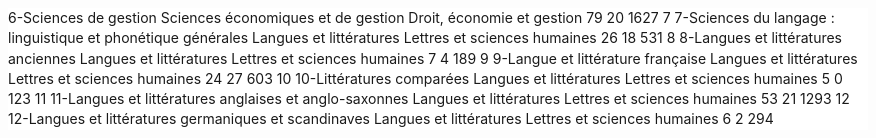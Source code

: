    <td style="text-align:left;width: 1em; "> 6-Sciences de gestion </td>
   <td style="text-align:left;width: 1em; "> Sciences économiques et de gestion </td>
   <td style="text-align:left;width: 1em; "> Droit, économie et gestion </td>
   <td style="text-align:right;width: 1em; "> 79 </td>
   <td style="text-align:right;"> 20 </td>
   <td style="text-align:right;"> 1627 </td>
  </tr>
  <tr>
   <td style="text-align:left;width: 1em; "> 7 </td>
   <td style="text-align:left;width: 1em; "> 7-Sciences du langage : linguistique et phonétique générales </td>
   <td style="text-align:left;width: 1em; "> Langues et littératures </td>
   <td style="text-align:left;width: 1em; "> Lettres et sciences humaines </td>
   <td style="text-align:right;width: 1em; "> 26 </td>
   <td style="text-align:right;"> 18 </td>
   <td style="text-align:right;"> 531 </td>
  </tr>
  <tr>
   <td style="text-align:left;width: 1em; "> 8 </td>
   <td style="text-align:left;width: 1em; "> 8-Langues et littératures anciennes </td>
   <td style="text-align:left;width: 1em; "> Langues et littératures </td>
   <td style="text-align:left;width: 1em; "> Lettres et sciences humaines </td>
   <td style="text-align:right;width: 1em; "> 7 </td>
   <td style="text-align:right;"> 4 </td>
   <td style="text-align:right;"> 189 </td>
  </tr>
  <tr>
   <td style="text-align:left;width: 1em; "> 9 </td>
   <td style="text-align:left;width: 1em; "> 9-Langue et littérature française </td>
   <td style="text-align:left;width: 1em; "> Langues et littératures </td>
   <td style="text-align:left;width: 1em; "> Lettres et sciences humaines </td>
   <td style="text-align:right;width: 1em; "> 24 </td>
   <td style="text-align:right;"> 27 </td>
   <td style="text-align:right;"> 603 </td>
  </tr>
  <tr>
   <td style="text-align:left;width: 1em; "> 10 </td>
   <td style="text-align:left;width: 1em; "> 10-Littératures comparées </td>
   <td style="text-align:left;width: 1em; "> Langues et littératures </td>
   <td style="text-align:left;width: 1em; "> Lettres et sciences humaines </td>
   <td style="text-align:right;width: 1em; "> 5 </td>
   <td style="text-align:right;"> 0 </td>
   <td style="text-align:right;"> 123 </td>
  </tr>
  <tr>
   <td style="text-align:left;width: 1em; "> 11 </td>
   <td style="text-align:left;width: 1em; "> 11-Langues et littératures anglaises et anglo-saxonnes </td>
   <td style="text-align:left;width: 1em; "> Langues et littératures </td>
   <td style="text-align:left;width: 1em; "> Lettres et sciences humaines </td>
   <td style="text-align:right;width: 1em; "> 53 </td>
   <td style="text-align:right;"> 21 </td>
   <td style="text-align:right;"> 1293 </td>
  </tr>
  <tr>
   <td style="text-align:left;width: 1em; "> 12 </td>
   <td style="text-align:left;width: 1em; "> 12-Langues et littératures germaniques et scandinaves </td>
   <td style="text-align:left;width: 1em; "> Langues et littératures </td>
   <td style="text-align:left;width: 1em; "> Lettres et sciences humaines </td>
   <td style="text-align:right;width: 1em; "> 6 </td>
   <td style="text-align:right;"> 2 </td>
   <td style="text-align:right;"> 294 </td>
  </tr>